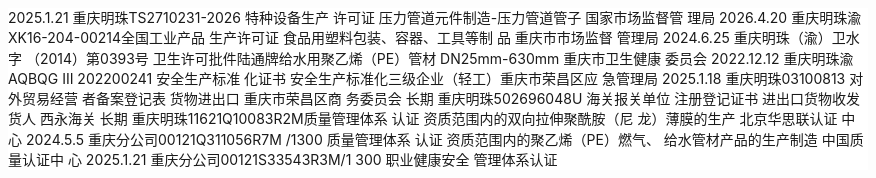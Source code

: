 2025.1.21
重庆明珠TS2710231-2026
特种设备生产
许可证
压力管道元件制造-压力管道管子
国家市场监督管
理局
2026.4.20
重庆明珠渝XK16-204-00214全国工业产品
生产许可证
食品用塑料包装、容器、工具等制
品
重庆市市场监督
管理局
2024.6.25
重庆明珠（渝）卫水字
（2014）第0393号
卫生许可批件陆通牌给水用聚乙烯（PE）管材
DN25mm-630mm
重庆市卫生健康
委员会
2022.12.12
重庆明珠渝
AQBQG
Ⅲ
202200241
安全生产标准
化证书
安全生产标准化三级企业（轻工）重庆市荣昌区应
急管理局
2025.1.18
重庆明珠03100813
对外贸易经营
者备案登记表
货物进出口
重庆市荣昌区商
务委员会
长期
重庆明珠502696048U
海关报关单位
注册登记证书
进出口货物收发货人
西永海关
长期
重庆明珠11621Q10083R2M质量管理体系
认证
资质范围内的双向拉伸聚酰胺（尼
龙）薄膜的生产
北京华思联认证
中心
2024.5.5
重庆分公司00121Q311056R7M
/1300
质量管理体系
认证
资质范围内的聚乙烯（PE）燃气、
给水管材产品的生产制造
中国质量认证中
心
2025.1.21
重庆分公司00121S33543R3M/1
300
职业健康安全
管理体系认证
